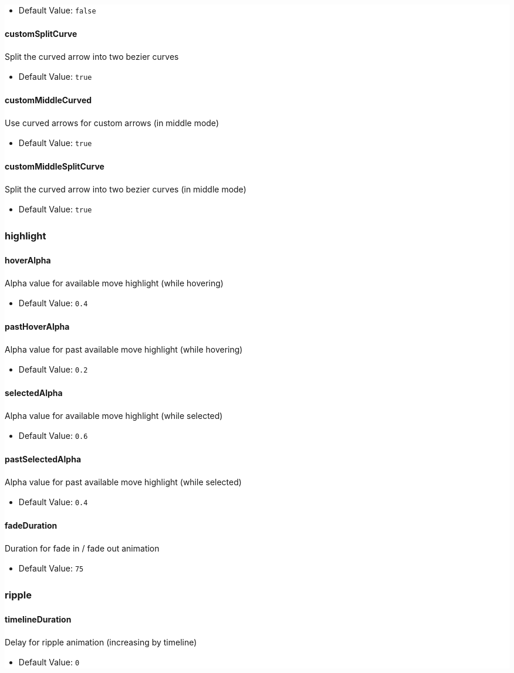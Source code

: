  - Default Value: `false`

#### customSplitCurve

Split the curved arrow into two bezier curves

 - Default Value: `true`

#### customMiddleCurved

Use curved arrows for custom arrows (in middle mode)

 - Default Value: `true`

#### customMiddleSplitCurve

Split the curved arrow into two bezier curves (in middle mode)

 - Default Value: `true`

### highlight

#### hoverAlpha

Alpha value for available move highlight (while hovering)

 - Default Value: `0.4`

#### pastHoverAlpha

Alpha value for past available move highlight (while hovering)

 - Default Value: `0.2`

#### selectedAlpha

Alpha value for available move highlight (while selected)

 - Default Value: `0.6`

#### pastSelectedAlpha

Alpha value for past available move highlight (while selected)

 - Default Value: `0.4`

#### fadeDuration

Duration for fade in / fade out animation

 - Default Value: `75`

### ripple

#### timelineDuration

Delay for ripple animation (increasing by timeline)

 - Default Value: `0`
